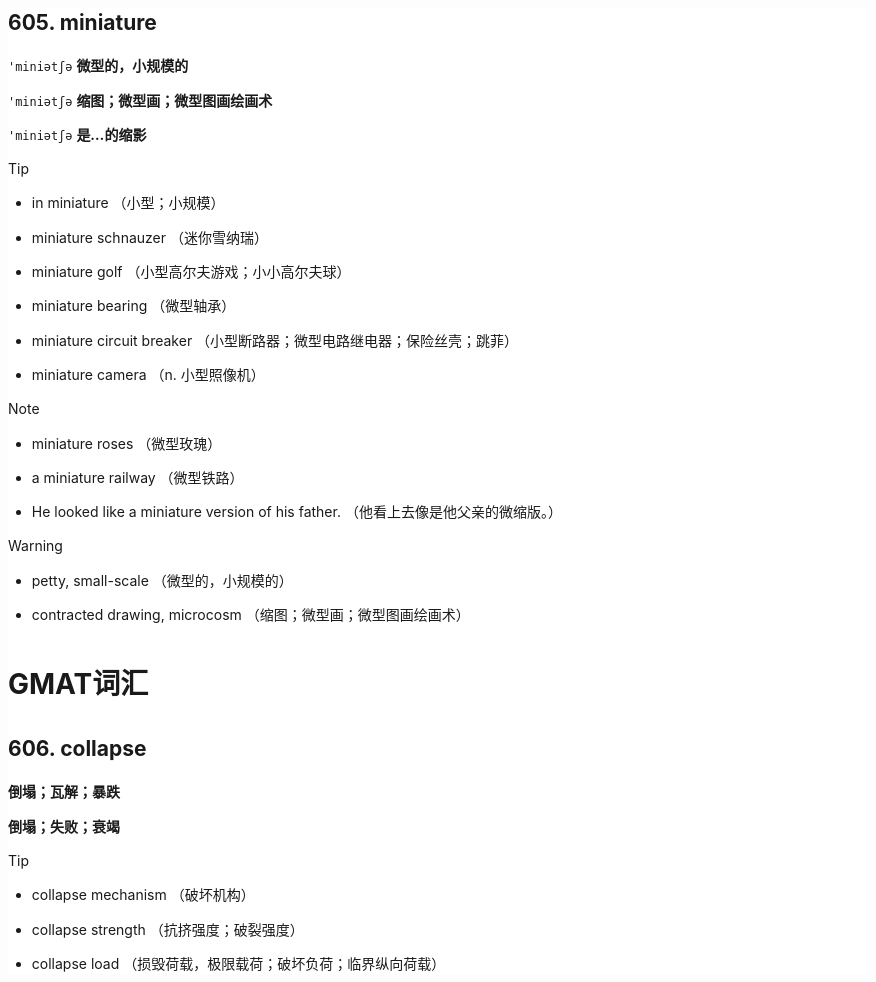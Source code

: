 ## 605. miniature

`'miniətʃə`  **微型的，小规模的**

`'miniətʃə`  **缩图；微型画；微型图画绘画术**

`'miniətʃə`  **是…的缩影**

> [!TIP]
>
> - in miniature （小型；小规模）
>
> - miniature schnauzer （迷你雪纳瑞）
>
> - miniature golf （小型高尔夫游戏；小小高尔夫球）
>
> - miniature bearing （微型轴承）
>
> - miniature circuit breaker （小型断路器；微型电路继电器；保险丝壳；跳菲）
>
> - miniature camera （n. 小型照像机）
>

> [!NOTE]
>
> - miniature roses （微型玫瑰）
>
> - a miniature railway （微型铁路）
>
> - He looked like a miniature version of his father. （他看上去像是他父亲的微缩版。）
>

> [!WARNING]
>
> - petty, small-scale （微型的，小规模的）
>
> - contracted drawing, microcosm （缩图；微型画；微型图画绘画术）
>

# GMAT词汇

## 606. collapse

**倒塌；瓦解；暴跌**

**倒塌；失败；衰竭**

> [!TIP]
>
> - collapse mechanism （破坏机构）
>
> - collapse strength （抗挤强度；破裂强度）
>
> - collapse load （损毁荷载，极限载荷；破坏负荷；临界纵向荷载）
>
